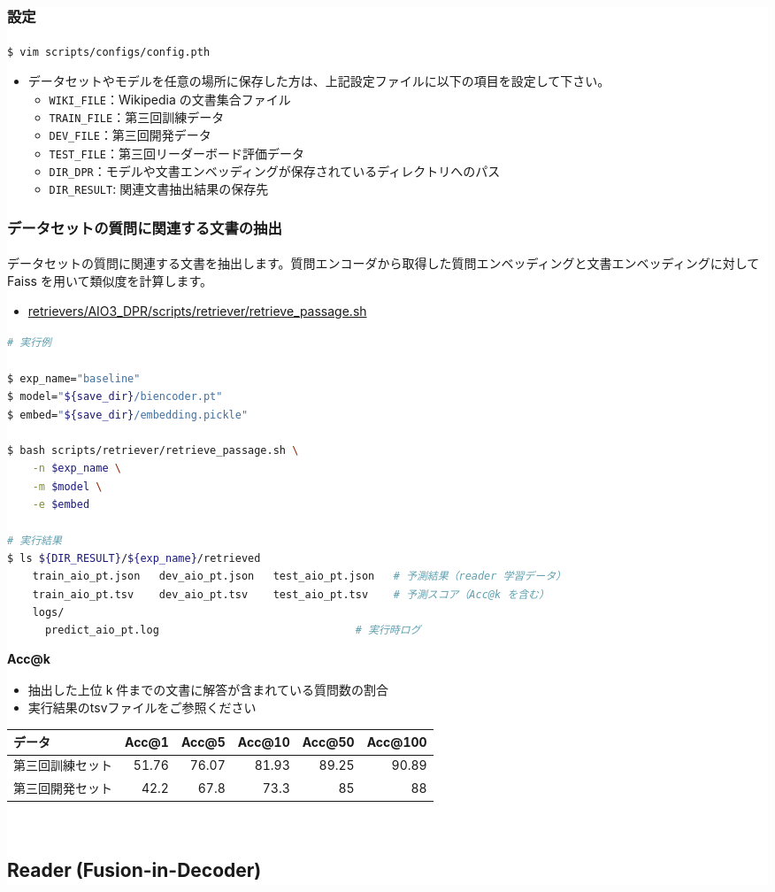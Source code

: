 ### 設定

```bash
$ vim scripts/configs/config.pth
```

- データセットやモデルを任意の場所に保存した方は、上記設定ファイルに以下の項目を設定して下さい。
    - `WIKI_FILE`：Wikipedia の文書集合ファイル
    - `TRAIN_FILE`：第三回訓練データ
    - `DEV_FILE`：第三回開発データ
    - `TEST_FILE`：第三回リーダーボード評価データ
    - `DIR_DPR`：モデルや文書エンベッディングが保存されているディレクトリへのパス
    - `DIR_RESULT`: 関連文書抽出結果の保存先


### データセットの質問に関連する文書の抽出
データセットの質問に関連する文書を抽出します。質問エンコーダから取得した質問エンベッディングと文書エンベッディングに対して Faiss を用いて類似度を計算します。
- [retrievers/AIO3_DPR/scripts/retriever/retrieve_passage.sh](retrievers/AIO3_DPR/scripts/retriever/retrieve_passage.sh)

```bash
# 実行例

$ exp_name="baseline"
$ model="${save_dir}/biencoder.pt"
$ embed="${save_dir}/embedding.pickle"

$ bash scripts/retriever/retrieve_passage.sh \
    -n $exp_name \
    -m $model \
    -e $embed

# 実行結果
$ ls ${DIR_RESULT}/${exp_name}/retrieved
    train_aio_pt.json   dev_aio_pt.json   test_aio_pt.json   # 予測結果（reader 学習データ）
    train_aio_pt.tsv    dev_aio_pt.tsv    test_aio_pt.tsv    # 予測スコア（Acc@k を含む）
    logs/
      predict_aio_pt.log                               # 実行時ログ
```

__Acc@k__
- 抽出した上位 k 件までの文書に解答が含まれている質問数の割合
- 実行結果のtsvファイルをご参照ください

| データ      | Acc@1 | Acc@5 | Acc@10 | Acc@50 | Acc@100 |
|:---------|------:|------:|-------:|-------:|--------:|
| 第三回訓練セット | 51.76 | 76.07 |  81.93 |  89.25 |   90.89 |
| 第三回開発セット    |  42.2 |  67.8 |   73.3 |      85 |      88 |

<br>

## Reader (Fusion-in-Decoder)
